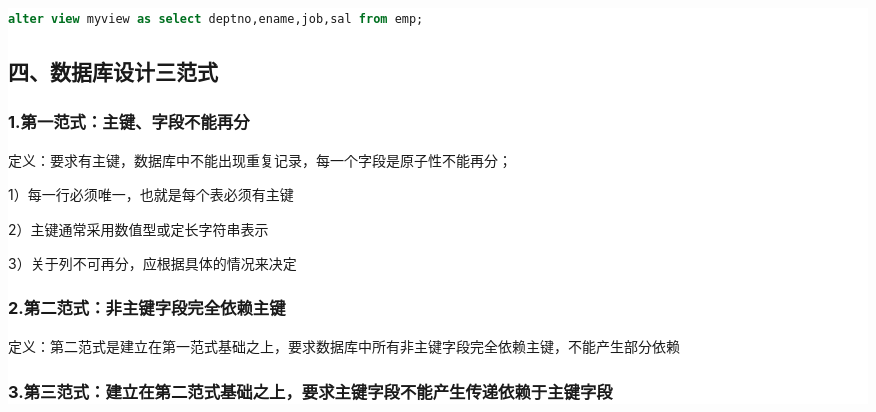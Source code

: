 ```sql
alter view myview as select deptno,ename,job,sal from emp;
```

 

## 四、数据库设计三范式

### 1.第一范式：主键、字段不能再分

定义：要求有主键，数据库中不能出现重复记录，每一个字段是原子性不能再分；

1）每一行必须唯一，也就是每个表必须有主键

2）主键通常采用数值型或定长字符串表示

3）关于列不可再分，应根据具体的情况来决定

### 2.第二范式：非主键字段完全依赖主键

定义：第二范式是建立在第一范式基础之上，要求数据库中所有非主键字段完全依赖主键，不能产生部分依赖

### 3.第三范式：建立在第二范式基础之上，要求主键字段不能产生传递依赖于主键字段